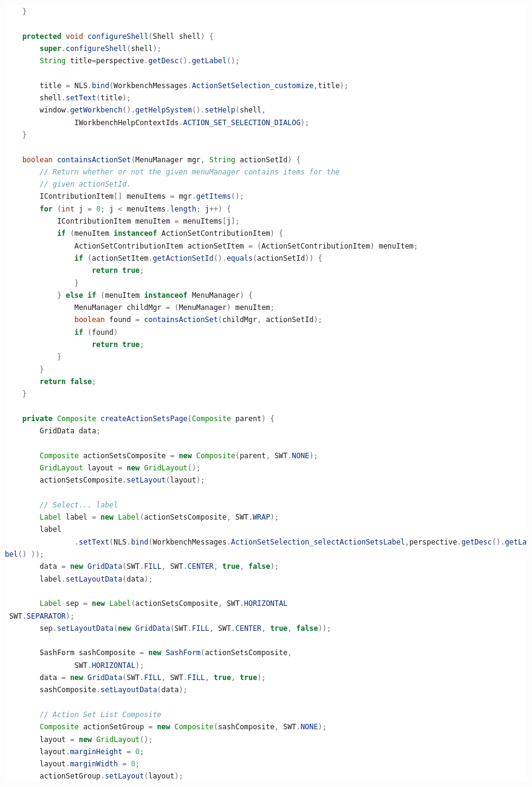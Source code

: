 ```java
    }

    protected void configureShell(Shell shell) {
        super.configureShell(shell);
        String title=perspective.getDesc().getLabel();
        
        title = NLS.bind(WorkbenchMessages.ActionSetSelection_customize,title);
        shell.setText(title);
        window.getWorkbench().getHelpSystem().setHelp(shell,
				IWorkbenchHelpContextIds.ACTION_SET_SELECTION_DIALOG);
    }

    boolean containsActionSet(MenuManager mgr, String actionSetId) {
        // Return whether or not the given menuManager contains items for the
        // given actionSetId.
        IContributionItem[] menuItems = mgr.getItems();
        for (int j = 0; j < menuItems.length; j++) {
            IContributionItem menuItem = menuItems[j];
            if (menuItem instanceof ActionSetContributionItem) {
                ActionSetContributionItem actionSetItem = (ActionSetContributionItem) menuItem;
                if (actionSetItem.getActionSetId().equals(actionSetId)) {
                    return true;
                }
            } else if (menuItem instanceof MenuManager) {
                MenuManager childMgr = (MenuManager) menuItem;
                boolean found = containsActionSet(childMgr, actionSetId);
                if (found)
                    return true;
            }
        }
        return false;
    }

    private Composite createActionSetsPage(Composite parent) {
    	GridData data;
    	
        Composite actionSetsComposite = new Composite(parent, SWT.NONE);
        GridLayout layout = new GridLayout();
        actionSetsComposite.setLayout(layout);

        // Select... label
        Label label = new Label(actionSetsComposite, SWT.WRAP);
        label
                .setText(NLS.bind(WorkbenchMessages.ActionSetSelection_selectActionSetsLabel,perspective.getDesc().getLabel() ));
        data = new GridData(SWT.FILL, SWT.CENTER, true, false);
        label.setLayoutData(data);

        Label sep = new Label(actionSetsComposite, SWT.HORIZONTAL
 SWT.SEPARATOR);
        sep.setLayoutData(new GridData(SWT.FILL, SWT.CENTER, true, false));

        SashForm sashComposite = new SashForm(actionSetsComposite,
                SWT.HORIZONTAL);
        data = new GridData(SWT.FILL, SWT.FILL, true, true);
        sashComposite.setLayoutData(data);

        // Action Set List Composite
        Composite actionSetGroup = new Composite(sashComposite, SWT.NONE);
        layout = new GridLayout();
        layout.marginHeight = 0;
        layout.marginWidth = 0;
        actionSetGroup.setLayout(layout);
```